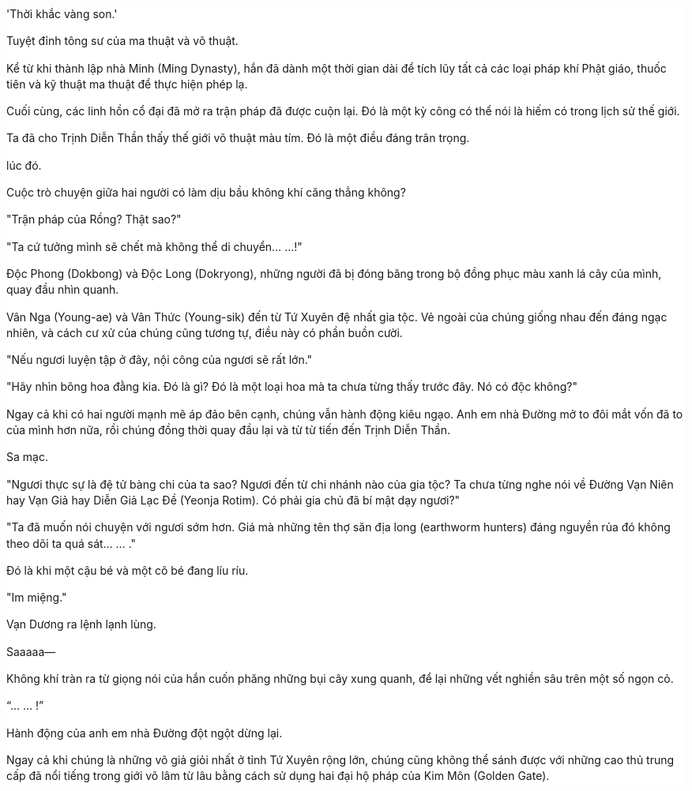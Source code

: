 'Thời khắc vàng son.'

Tuyệt đỉnh tông sư của ma thuật và võ thuật.

Kể từ khi thành lập nhà Minh (Ming Dynasty), hắn đã dành một thời gian dài để tích lũy tất cả các loại pháp khí Phật giáo, thuốc tiên và kỹ thuật ma thuật để thực hiện phép lạ.

Cuối cùng, các linh hồn cổ đại đã mở ra trận pháp đã được cuộn lại. Đó là một kỳ công có thể nói là hiếm có trong lịch sử thế giới.

Ta đã cho Trịnh Diễn Thần thấy thế giới võ thuật màu tím. Đó là một điều đáng trân trọng.

lúc đó.

Cuộc trò chuyện giữa hai người có làm dịu bầu không khí căng thẳng không?

"Trận pháp của Rồng? Thật sao?"

"Ta cứ tưởng mình sẽ chết mà không thể di chuyển… …!"

Độc Phong (Dokbong) và Độc Long (Dokryong), những người đã bị đóng băng trong bộ đồng phục màu xanh lá cây của mình, quay đầu nhìn quanh.

Vân Nga (Young-ae) và Vân Thức (Young-sik) đến từ Tứ Xuyên đệ nhất gia tộc. Vẻ ngoài của chúng giống nhau đến đáng ngạc nhiên, và cách cư xử của chúng cũng tương tự, điều này có phần buồn cười.

"Nếu ngươi luyện tập ở đây, nội công của ngươi sẽ rất lớn."

"Hãy nhìn bông hoa đằng kia. Đó là gì? Đó là một loại hoa mà ta chưa từng thấy trước đây. Nó có độc không?"

Ngay cả khi có hai người mạnh mẽ áp đảo bên cạnh, chúng vẫn hành động kiêu ngạo. Anh em nhà Đường mở to đôi mắt vốn đã to của mình hơn nữa, rồi chúng đồng thời quay đầu lại và từ từ tiến đến Trịnh Diễn Thần.

Sa mạc.

"Ngươi thực sự là đệ tử bàng chi của ta sao? Ngươi đến từ chi nhánh nào của gia tộc? Ta chưa từng nghe nói về Đường Vạn Niên hay Vạn Giả hay Diễn Giả Lạc Đề (Yeonja Rotim). Có phải gia chủ đã bí mật dạy ngươi?"

"Ta đã muốn nói chuyện với ngươi sớm hơn. Giá mà những tên thợ săn địa long (earthworm hunters) đáng nguyền rủa đó không theo dõi ta quá sát… … ."

Đó là khi một cậu bé và một cô bé đang líu ríu.

"Im miệng."

Vạn Dương ra lệnh lạnh lùng.

Saaaaa―

Không khí tràn ra từ giọng nói của hắn cuốn phăng những bụi cây xung quanh, để lại những vết nghiền sâu trên một số ngọn cỏ.

“… … !”

Hành động của anh em nhà Đường đột ngột dừng lại.

Ngay cả khi chúng là những võ giả giỏi nhất ở tỉnh Tứ Xuyên rộng lớn, chúng cũng không thể sánh được với những cao thủ trung cấp đã nổi tiếng trong giới võ lâm từ lâu bằng cách sử dụng hai đại hộ pháp của Kim Môn (Golden Gate).
